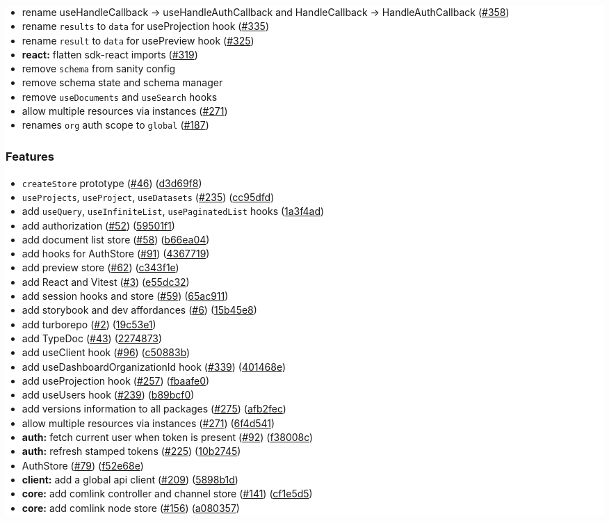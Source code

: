 - rename useHandleCallback → useHandleAuthCallback and HandleCallback → HandleAuthCallback ([#358](https://github.com/sanity-io/sdk/issues/358))
- rename `results` to `data` for useProjection hook ([#335](https://github.com/sanity-io/sdk/issues/335))
- rename `result` to `data` for usePreview hook ([#325](https://github.com/sanity-io/sdk/issues/325))
- **react:** flatten sdk-react imports ([#319](https://github.com/sanity-io/sdk/issues/319))
- remove `schema` from sanity config
- remove schema state and schema manager
- remove `useDocuments` and `useSearch` hooks
- allow multiple resources via instances ([#271](https://github.com/sanity-io/sdk/issues/271))
- renames `org` auth scope to `global` ([#187](https://github.com/sanity-io/sdk/issues/187))

### Features

- `createStore` prototype ([#46](https://github.com/sanity-io/sdk/issues/46)) ([d3d69f8](https://github.com/sanity-io/sdk/commit/d3d69f8164ed406c77a3586a8a29987fd5aa1b2e))
- `useProjects`, `useProject`, `useDatasets` ([#235](https://github.com/sanity-io/sdk/issues/235)) ([cc95dfd](https://github.com/sanity-io/sdk/commit/cc95dfd45a82171fa7ccf05a8ca331e8de97fbee))
- add `useQuery`, `useInfiniteList`, `usePaginatedList` hooks ([1a3f4ad](https://github.com/sanity-io/sdk/commit/1a3f4ad98abf2ab68c552fea20d60639462f3aac))
- add authorization ([#52](https://github.com/sanity-io/sdk/issues/52)) ([59501f1](https://github.com/sanity-io/sdk/commit/59501f1525e271e8d724c4eb69a27f01726bb64e))
- add document list store ([#58](https://github.com/sanity-io/sdk/issues/58)) ([b66ea04](https://github.com/sanity-io/sdk/commit/b66ea04a386207704512a4b5cd1c5e77e0a48eb6))
- add hooks for AuthStore ([#91](https://github.com/sanity-io/sdk/issues/91)) ([4367719](https://github.com/sanity-io/sdk/commit/43677193fccc08fcf7074f906edf2acdfc440e1c))
- add preview store ([#62](https://github.com/sanity-io/sdk/issues/62)) ([c343f1e](https://github.com/sanity-io/sdk/commit/c343f1e15f30afd66dbd4c0309b9152600ceb1be))
- add React and Vitest ([#3](https://github.com/sanity-io/sdk/issues/3)) ([e55dc32](https://github.com/sanity-io/sdk/commit/e55dc32f080ffaa7470bdcb2ed97f992cfcbe584))
- add session hooks and store ([#59](https://github.com/sanity-io/sdk/issues/59)) ([65ac911](https://github.com/sanity-io/sdk/commit/65ac9111d79211aee621f7bfed47bb5cfcf565e1))
- add storybook and dev affordances ([#6](https://github.com/sanity-io/sdk/issues/6)) ([15b45e8](https://github.com/sanity-io/sdk/commit/15b45e8d7821ec7abc1852998143e19553c06f1e))
- add turborepo ([#2](https://github.com/sanity-io/sdk/issues/2)) ([19c53e1](https://github.com/sanity-io/sdk/commit/19c53e1408edacbda4105c75c6fa5c4fe0a6b744))
- add TypeDoc ([#43](https://github.com/sanity-io/sdk/issues/43)) ([2274873](https://github.com/sanity-io/sdk/commit/227487372c1d04799f7c2ed06839dae06113887c))
- add useClient hook ([#96](https://github.com/sanity-io/sdk/issues/96)) ([c50883b](https://github.com/sanity-io/sdk/commit/c50883bbf3eed32977a1033615582690234154fc))
- add useDashboardOrganizationId hook ([#339](https://github.com/sanity-io/sdk/issues/339)) ([401468e](https://github.com/sanity-io/sdk/commit/401468e07b8c74deb02d4b7df78af808bddd9242))
- add useProjection hook ([#257](https://github.com/sanity-io/sdk/issues/257)) ([fbaafe0](https://github.com/sanity-io/sdk/commit/fbaafe031e235f61b9d60bf5938f18a4683aafe5))
- add useUsers hook ([#239](https://github.com/sanity-io/sdk/issues/239)) ([b89bcf0](https://github.com/sanity-io/sdk/commit/b89bcf00bc4a849409ae80f45b1917cb1e51c66e))
- add versions information to all packages ([#275](https://github.com/sanity-io/sdk/issues/275)) ([afb2fec](https://github.com/sanity-io/sdk/commit/afb2fec63ea3bae53cab9d8f05081daf2f3c2733))
- allow multiple resources via instances ([#271](https://github.com/sanity-io/sdk/issues/271)) ([6f4d541](https://github.com/sanity-io/sdk/commit/6f4d5410671e8b75759e33380464656a8c961ad6))
- **auth:** fetch current user when token is present ([#92](https://github.com/sanity-io/sdk/issues/92)) ([f38008c](https://github.com/sanity-io/sdk/commit/f38008c71d55bb3b54bbf5318045a52a918084c2))
- **auth:** refresh stamped tokens ([#225](https://github.com/sanity-io/sdk/issues/225)) ([10b2745](https://github.com/sanity-io/sdk/commit/10b2745c62f9169b8cd1c66d7fb641d7fda37429))
- AuthStore ([#79](https://github.com/sanity-io/sdk/issues/79)) ([f52e68e](https://github.com/sanity-io/sdk/commit/f52e68e43d5552b061415aba6c2758bcd6243c7c))
- **client:** add a global api client ([#209](https://github.com/sanity-io/sdk/issues/209)) ([5898b1d](https://github.com/sanity-io/sdk/commit/5898b1d82fc07d12f736d1361e48287e41ae0608))
- **core:** add comlink controller and channel store ([#141](https://github.com/sanity-io/sdk/issues/141)) ([cf1e5d5](https://github.com/sanity-io/sdk/commit/cf1e5d5a8cbcb27beacba2362b462176071200e4))
- **core:** add comlink node store ([#156](https://github.com/sanity-io/sdk/issues/156)) ([a080357](https://github.com/sanity-io/sdk/commit/a0803574dacbe86455fc60b1b9f3775ea33e7a89))